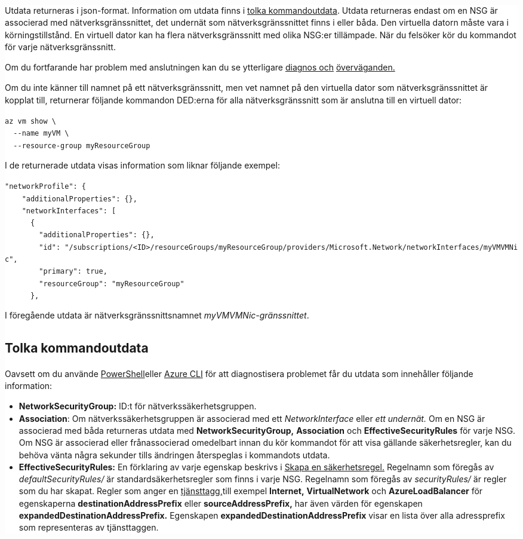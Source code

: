 Utdata returneras i json-format. Information om utdata finns i [tolka kommandoutdata](#interpret-command-output).
Utdata returneras endast om en NSG är associerad med nätverksgränssnittet, det undernät som nätverksgränssnittet finns i eller båda. Den virtuella datorn måste vara i körningstillstånd. En virtuell dator kan ha flera nätverksgränssnitt med olika NSG:er tillämpade. När du felsöker kör du kommandot för varje nätverksgränssnitt.

Om du fortfarande har problem med anslutningen kan du se ytterligare [diagnos och](#additional-diagnosis) [överväganden.](#considerations)

Om du inte känner till namnet på ett nätverksgränssnitt, men vet namnet på den virtuella dator som nätverksgränssnittet är kopplat till, returnerar följande kommandon DED:erna för alla nätverksgränssnitt som är anslutna till en virtuell dator:

```azurecli-interactive
az vm show \
  --name myVM \
  --resource-group myResourceGroup
```

I de returnerade utdata visas information som liknar följande exempel:

```output
"networkProfile": {
    "additionalProperties": {},
    "networkInterfaces": [
      {
        "additionalProperties": {},
        "id": "/subscriptions/<ID>/resourceGroups/myResourceGroup/providers/Microsoft.Network/networkInterfaces/myVMVMNic",
        "primary": true,
        "resourceGroup": "myResourceGroup"
      },
```

I föregående utdata är nätverksgränssnittsnamnet *myVMVMNic-gränssnittet*.

## <a name="interpret-command-output"></a>Tolka kommandoutdata

Oavsett om du använde [PowerShell](#diagnose-using-powershell)eller [Azure CLI](#diagnose-using-azure-cli) för att diagnostisera problemet får du utdata som innehåller följande information:

- **NetworkSecurityGroup:** ID:t för nätverkssäkerhetsgruppen.
- **Association**: Om nätverkssäkerhetsgruppen är associerad med ett *NetworkInterface* eller *ett undernät.* Om en NSG är associerad med båda returneras utdata med **NetworkSecurityGroup,** **Association** och **EffectiveSecurityRules** för varje NSG. Om NSG är associerad eller frånassocierad omedelbart innan du kör kommandot för att visa gällande säkerhetsregler, kan du behöva vänta några sekunder tills ändringen återspeglas i kommandots utdata.
- **EffectiveSecurityRules:** En förklaring av varje egenskap beskrivs i [Skapa en säkerhetsregel.](manage-network-security-group.md#create-a-security-rule) Regelnamn som föregås av *defaultSecurityRules/* är standardsäkerhetsregler som finns i varje NSG. Regelnamn som föregås av *securityRules/* är regler som du har skapat. Regler som anger en [tjänsttagg,](./network-security-groups-overview.md#service-tags)till exempel **Internet,** **VirtualNetwork** och **AzureLoadBalancer** för egenskaperna **destinationAddressPrefix** eller **sourceAddressPrefix,** har även värden för egenskapen **expandedDestinationAddressPrefix.** Egenskapen **expandedDestinationAddressPrefix** visar en lista över alla adressprefix som representeras av tjänsttaggen.
